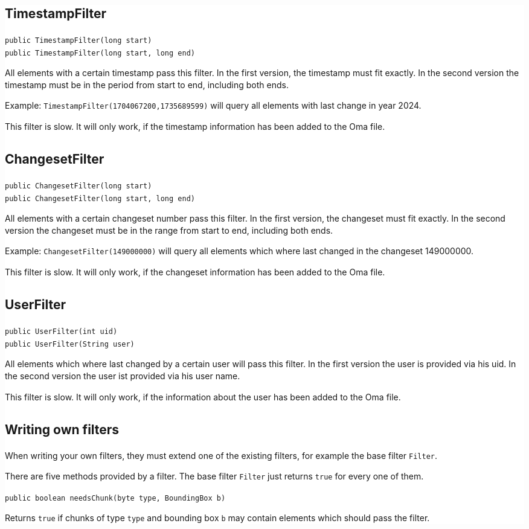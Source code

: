 ## TimestampFilter

    public TimestampFilter(long start)
    public TimestampFilter(long start, long end)

All elements with a certain timestamp pass this filter. In the first
version, the timestamp must fit exactly. In the second version the
timestamp must be in the period from start to end, including both ends.

Example: `TimestampFilter(1704067200,1735689599)` will query all
elements with last change in year 2024.

This filter is slow. It will only work, if the timestamp information
has been added to the Oma file.

## ChangesetFilter

    public ChangesetFilter(long start)
    public ChangesetFilter(long start, long end)

All elements with a certain changeset number pass this filter. In the
first version, the changeset must fit exactly. In the second version
the changeset must be in the range from start to end, including both
ends.

Example: `ChangesetFilter(149000000)` will query all elements
which where last changed in the changeset 149000000.

This filter is slow. It will only work, if the changeset information
has been added to the Oma file.

## UserFilter

    public UserFilter(int uid)
    public UserFilter(String user)

All elements which where last changed by a certain user will pass this
filter. In the first version the user is provided via his uid. In the
second version the user ist provided via his user name.

This filter is slow. It will only work, if the information about the
user has been added to the Oma file.

## Writing own filters

When writing your own filters, they must extend one of the existing
filters, for example the base filter `Filter`.

There are five methods provided by a filter. The base filter `Filter`
just returns `true` for every one of them.

    public boolean needsChunk(byte type, BoundingBox b)

Returns `true` if chunks of type `type` and bounding box `b` may
contain elements which should pass the filter.
